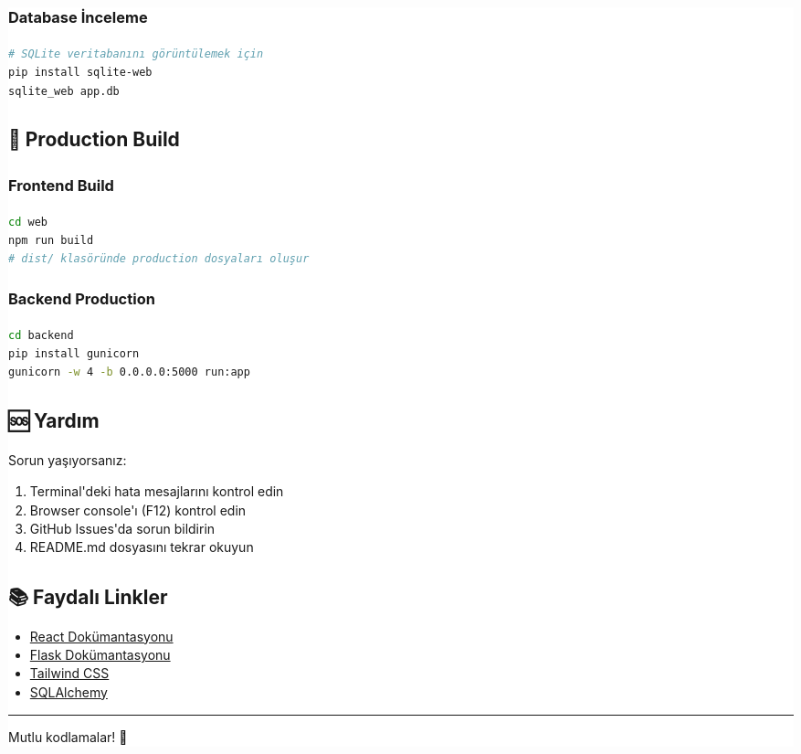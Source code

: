 ### Database İnceleme
```bash
# SQLite veritabanını görüntülemek için
pip install sqlite-web
sqlite_web app.db
```

## 🚀 Production Build

### Frontend Build
```bash
cd web
npm run build
# dist/ klasöründe production dosyaları oluşur
```

### Backend Production
```bash
cd backend
pip install gunicorn
gunicorn -w 4 -b 0.0.0.0:5000 run:app
```

## 🆘 Yardım

Sorun yaşıyorsanız:
1. Terminal'deki hata mesajlarını kontrol edin
2. Browser console'ı (F12) kontrol edin
3. GitHub Issues'da sorun bildirin
4. README.md dosyasını tekrar okuyun

## 📚 Faydalı Linkler

- [React Dokümantasyonu](https://reactjs.org/)
- [Flask Dokümantasyonu](https://flask.palletsprojects.com/)
- [Tailwind CSS](https://tailwindcss.com/)
- [SQLAlchemy](https://sqlalchemy.org/)

---

Mutlu kodlamalar! 🎉